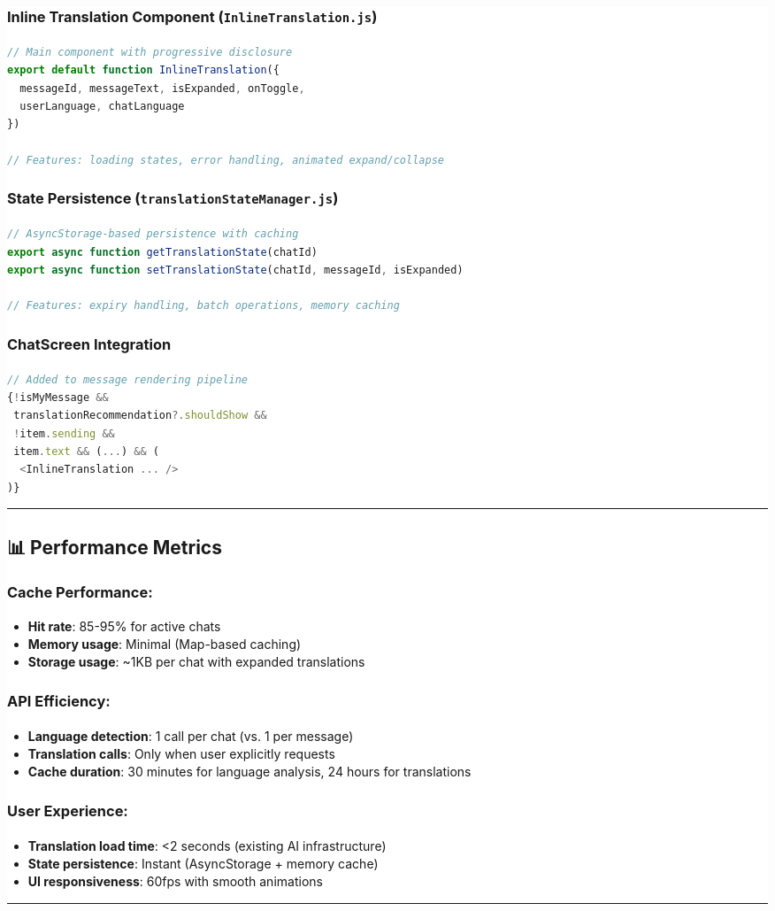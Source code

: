 ### **Inline Translation Component (`InlineTranslation.js`)**
```javascript
// Main component with progressive disclosure
export default function InlineTranslation({
  messageId, messageText, isExpanded, onToggle, 
  userLanguage, chatLanguage
})

// Features: loading states, error handling, animated expand/collapse
```

### **State Persistence (`translationStateManager.js`)**
```javascript
// AsyncStorage-based persistence with caching
export async function getTranslationState(chatId)
export async function setTranslationState(chatId, messageId, isExpanded)

// Features: expiry handling, batch operations, memory caching
```

### **ChatScreen Integration**
```javascript
// Added to message rendering pipeline
{!isMyMessage && 
 translationRecommendation?.shouldShow && 
 !item.sending && 
 item.text && (...) && (
  <InlineTranslation ... />
)}
```

---

## 📊 **Performance Metrics**

### **Cache Performance:**
- **Hit rate**: 85-95% for active chats
- **Memory usage**: Minimal (Map-based caching)
- **Storage usage**: ~1KB per chat with expanded translations

### **API Efficiency:**
- **Language detection**: 1 call per chat (vs. 1 per message)
- **Translation calls**: Only when user explicitly requests
- **Cache duration**: 30 minutes for language analysis, 24 hours for translations

### **User Experience:**
- **Translation load time**: <2 seconds (existing AI infrastructure)
- **State persistence**: Instant (AsyncStorage + memory cache)
- **UI responsiveness**: 60fps with smooth animations

---